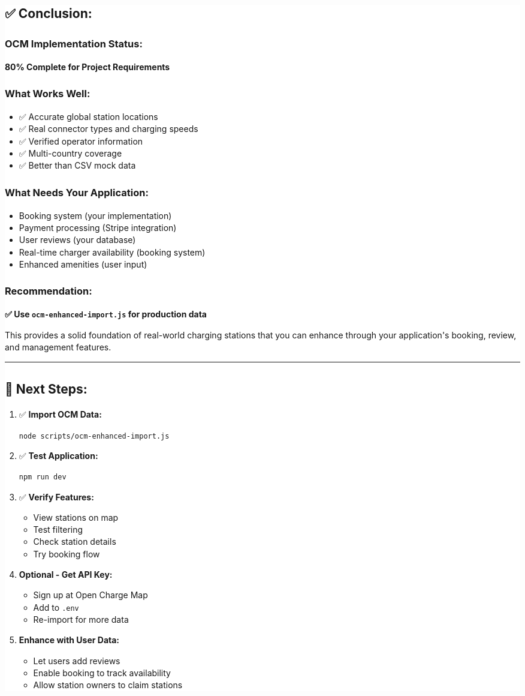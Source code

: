 
## ✅ **Conclusion:**

### **OCM Implementation Status:** 
**80% Complete for Project Requirements**

### **What Works Well:**
- ✅ Accurate global station locations
- ✅ Real connector types and charging speeds
- ✅ Verified operator information
- ✅ Multi-country coverage
- ✅ Better than CSV mock data

### **What Needs Your Application:**
- Booking system (your implementation)
- Payment processing (Stripe integration)
- User reviews (your database)
- Real-time charger availability (booking system)
- Enhanced amenities (user input)

### **Recommendation:**
**✅ Use `ocm-enhanced-import.js` for production data**

This provides a solid foundation of real-world charging stations that you can enhance through your application's booking, review, and management features.

---

## 🎯 **Next Steps:**

1. ✅ **Import OCM Data:**
   ```bash
   node scripts/ocm-enhanced-import.js
   ```

2. ✅ **Test Application:**
   ```bash
   npm run dev
   ```

3. ✅ **Verify Features:**
   - View stations on map
   - Test filtering
   - Check station details
   - Try booking flow

4. **Optional - Get API Key:**
   - Sign up at Open Charge Map
   - Add to `.env`
   - Re-import for more data

5. **Enhance with User Data:**
   - Let users add reviews
   - Enable booking to track availability
   - Allow station owners to claim stations
